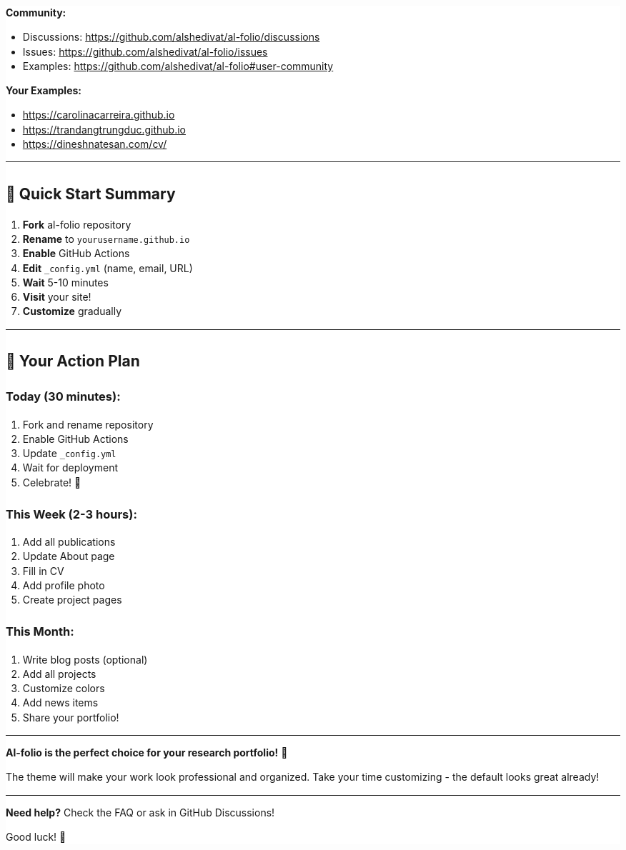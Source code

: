 **Community:**
- Discussions: https://github.com/alshedivat/al-folio/discussions
- Issues: https://github.com/alshedivat/al-folio/issues
- Examples: https://github.com/alshedivat/al-folio#user-community

**Your Examples:**
- https://carolinacarreira.github.io
- https://trandangtrungduc.github.io
- https://dineshnatesan.com/cv/

---

## 🎯 Quick Start Summary

1. **Fork** al-folio repository
2. **Rename** to `yourusername.github.io`
3. **Enable** GitHub Actions
4. **Edit** `_config.yml` (name, email, URL)
5. **Wait** 5-10 minutes
6. **Visit** your site!
7. **Customize** gradually

---

## 🚀 Your Action Plan

### Today (30 minutes):
1. Fork and rename repository
2. Enable GitHub Actions
3. Update `_config.yml`
4. Wait for deployment
5. Celebrate! 🎉

### This Week (2-3 hours):
1. Add all publications
2. Update About page
3. Fill in CV
4. Add profile photo
5. Create project pages

### This Month:
1. Write blog posts (optional)
2. Add all projects
3. Customize colors
4. Add news items
5. Share your portfolio!

---

**Al-folio is the perfect choice for your research portfolio!** 🌟

The theme will make your work look professional and organized. Take your time customizing - the default looks great already!

---

**Need help?** Check the FAQ or ask in GitHub Discussions!

Good luck! 🚀
